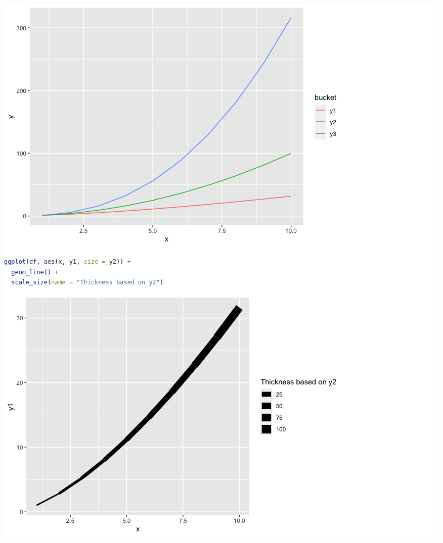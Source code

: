 ![](note10_files/figure-gfm/unnamed-chunk-35-1.png)

``` r
ggplot(df, aes(x, y1, size = y2)) +
  geom_line() +
  scale_size(name = "Thickness based on y2")
```

![](note10_files/figure-gfm/unnamed-chunk-36-1.png)
